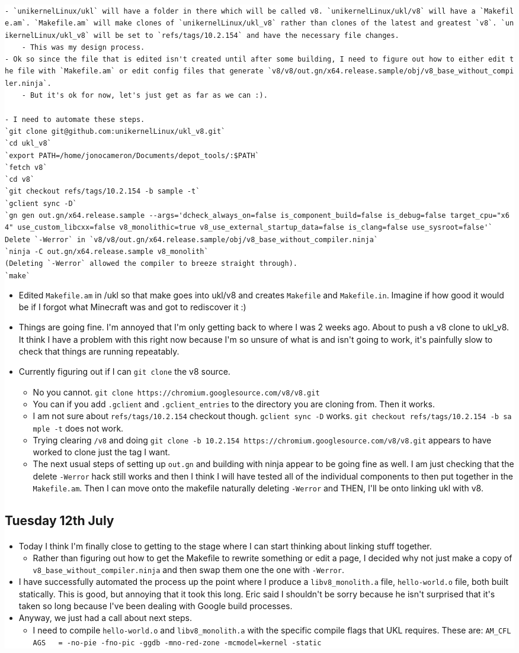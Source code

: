 
    - `unikernelLinux/ukl` will have a folder in there which will be called v8. `unikernelLinux/ukl/v8` will have a `Makefile.am`. `Makefile.am` will make clones of `unikernelLinux/ukl_v8` rather than clones of the latest and greatest `v8`. `unikernelLinux/ukl_v8` will be set to `refs/tags/10.2.154` and have the necessary file changes.
        - This was my design process.
    - Ok so since the file that is edited isn't created until after some building, I need to figure out how to either edit the file with `Makefile.am` or edit config files that generate `v8/v8/out.gn/x64.release.sample/obj/v8_base_without_compiler.ninja`. 
        - But it's ok for now, let's just get as far as we can :).
    
    - I need to automate these steps.
    `git clone git@github.com:unikernelLinux/ukl_v8.git`
    `cd ukl_v8`
    `export PATH=/home/jonocameron/Documents/depot_tools/:$PATH`
    `fetch v8`
    `cd v8`
    `git checkout refs/tags/10.2.154 -b sample -t`
    `gclient sync -D`
    `gn gen out.gn/x64.release.sample --args='dcheck_always_on=false is_component_build=false is_debug=false target_cpu="x64" use_custom_libcxx=false v8_monolithic=true v8_use_external_startup_data=false is_clang=false use_sysroot=false'`
    Delete `-Werror` in `v8/v8/out.gn/x64.release.sample/obj/v8_base_without_compiler.ninja`
    `ninja -C out.gn/x64.release.sample v8_monolith`
    (Deleting `-Werror` allowed the compiler to breeze straight through).
    `make`

- Edited `Makefile.am` in /ukl so that make goes into ukl/v8 and creates `Makefile` and `Makefile.in`. Imagine if how good it would be if I forgot what Minecraft was and got to rediscover it :)

- Things are going fine. I'm annoyed that I'm only getting back to where I was 2 weeks ago. About to push a v8 clone to ukl_v8. It think I have a problem with this right now because I'm so unsure of what is and isn't going to work, it's painfully slow to check that things are running repeatably. 
- Currently figuring out if I can `git clone` the v8 source.
    - No you cannot. 
    `git clone https://chromium.googlesource.com/v8/v8.git`
    - You can if you add `.gclient` and `.gclient_entries` to the directory you are cloning from. Then it works.
    - I am not sure about `refs/tags/10.2.154` checkout though. 
    `gclient sync -D` works.
    `git checkout refs/tags/10.2.154 -b sample -t` does not work.
    - Trying clearing `/v8` and doing 
    `git clone -b 10.2.154 https://chromium.googlesource.com/v8/v8.git` appears to have worked to clone just the tag I want.
    - The next usual steps of setting up `out.gn` and building with ninja appear to be going fine as well. I am just checking that the delete `-Werror` hack still works and then I think I will have tested all of the individual components to then put together in the `Makefile.am`. Then I can move onto the makefile naturally deleting `-Werror` and THEN, I'll be onto linking ukl with v8.


## Tuesday 12th July
- Today I think I'm finally close to getting to the stage where I can start thinking about linking stuff together.
    - Rather than figuring out how to get the Makefile to rewrite something or edit a page, I decided why not just make a copy of `v8_base_without_compiler.ninja` and then swap them one the one with `-Werror`.
- I have successfully automated the process up the point where I produce a `libv8_monolith.a` file, `hello-world.o` file, both built statically. This is good, but annoying that it took this long. Eric said I shouldn't be sorry because he isn't surprised that it's taken so long because I've been dealing with Google build processes.
- Anyway, we just had a call about next steps.
    - I need to compile `hello-world.o` and `libv8_monolith.a` with the specific compile flags that UKL requires. These are:
    `AM_CFLAGS   = -no-pie -fno-pic -ggdb -mno-red-zone -mcmodel=kernel -static`